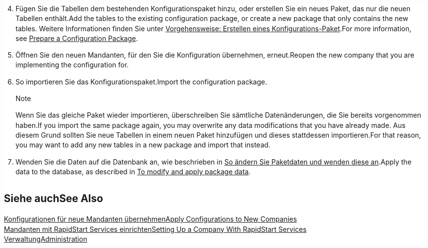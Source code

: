 4. <span data-ttu-id="a7bae-158">Fügen Sie die Tabellen dem bestehenden Konfigurationspaket hinzu, oder erstellen Sie ein neues Paket, das nur die neuen Tabellen enthält.</span><span class="sxs-lookup"><span data-stu-id="a7bae-158">Add the tables to the existing configuration package, or create a new package that only contains the new tables.</span></span> <span data-ttu-id="a7bae-159">Weitere Informationen finden Sie unter [Vorgehensweise: Erstellen eines Konfigurations-Paket](admin-how-to-prepare-a-configuration-package.md).</span><span class="sxs-lookup"><span data-stu-id="a7bae-159">For more information, see [Prepare a Configuration Package](admin-how-to-prepare-a-configuration-package.md).</span></span>  
5. <span data-ttu-id="a7bae-160">Öffnen Sie den neuen Mandanten, für den Sie die Konfiguration übernehmen, erneut.</span><span class="sxs-lookup"><span data-stu-id="a7bae-160">Reopen the new company that you are implementing the configuration for.</span></span>  
6. <span data-ttu-id="a7bae-161">So importieren Sie das Konfigurationspaket.</span><span class="sxs-lookup"><span data-stu-id="a7bae-161">Import the configuration package.</span></span>  

    > [!NOTE]  
    >  <span data-ttu-id="a7bae-162">Wenn Sie das gleiche Paket wieder importieren, überschreiben Sie sämtliche Datenänderungen, die Sie bereits vorgenommen haben.</span><span class="sxs-lookup"><span data-stu-id="a7bae-162">If you import the same package again, you may overwrite any data modifications that you have already made.</span></span> <span data-ttu-id="a7bae-163">Aus diesem Grund sollten Sie neue Tabellen in einem neuen Paket hinzufügen und dieses stattdessen importieren.</span><span class="sxs-lookup"><span data-stu-id="a7bae-163">For that reason, you may want to add any new tables in a new package and import that instead.</span></span>  

7. <span data-ttu-id="a7bae-164">Wenden Sie die Daten auf die Datenbank an, wie beschrieben in [So ändern Sie Paketdaten und wenden diese an](admin-how-to-configure-new-companies.md#to-modify-and-apply-package-data).</span><span class="sxs-lookup"><span data-stu-id="a7bae-164">Apply the data to the database, as described in [To modify and apply package data](admin-how-to-configure-new-companies.md#to-modify-and-apply-package-data).</span></span>

## <a name="see-also"></a><span data-ttu-id="a7bae-165">Siehe auch</span><span class="sxs-lookup"><span data-stu-id="a7bae-165">See Also</span></span>  
[<span data-ttu-id="a7bae-166">Konfigurationen für neue Mandanten übernehmen</span><span class="sxs-lookup"><span data-stu-id="a7bae-166">Apply Configurations to New Companies</span></span>](admin-apply-configuration-to-new-companies.md)  
[<span data-ttu-id="a7bae-167">Mandanten mit RapidStart Services einrichten</span><span class="sxs-lookup"><span data-stu-id="a7bae-167">Setting Up a Company With RapidStart Services</span></span>](admin-set-up-a-company-with-rapidstart.md)  
[<span data-ttu-id="a7bae-168">Verwaltung</span><span class="sxs-lookup"><span data-stu-id="a7bae-168">Administration</span></span>](admin-setup-and-administration.md)
